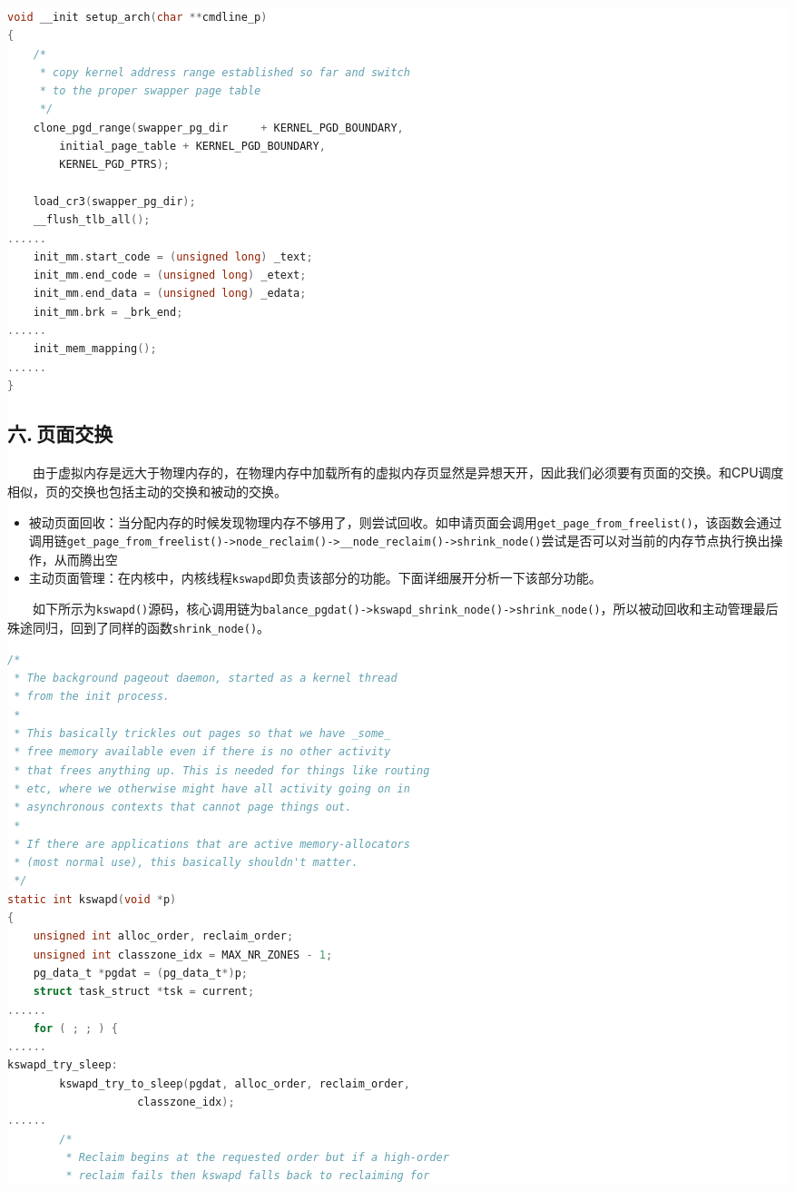```c
void __init setup_arch(char **cmdline_p)
{
    /*
     * copy kernel address range established so far and switch
     * to the proper swapper page table
     */
    clone_pgd_range(swapper_pg_dir     + KERNEL_PGD_BOUNDARY,
        initial_page_table + KERNEL_PGD_BOUNDARY,
        KERNEL_PGD_PTRS);

    load_cr3(swapper_pg_dir);
    __flush_tlb_all();
......
    init_mm.start_code = (unsigned long) _text;
    init_mm.end_code = (unsigned long) _etext;
    init_mm.end_data = (unsigned long) _edata;
    init_mm.brk = _brk_end;
......
    init_mem_mapping();
......
}
```

## 六. 页面交换

  由于虚拟内存是远大于物理内存的，在物理内存中加载所有的虚拟内存页显然是异想天开，因此我们必须要有页面的交换。和CPU调度相似，页的交换也包括主动的交换和被动的交换。

* 被动页面回收：当分配内存的时候发现物理内存不够用了，则尝试回收。如申请页面会调用`get_page_from_freelist()`，该函数会通过调用链`get_page_from_freelist()->node_reclaim()->__node_reclaim()->shrink_node()`尝试是否可以对当前的内存节点执行换出操作，从而腾出空
* 主动页面管理：在内核中，内核线程`kswapd`即负责该部分的功能。下面详细展开分析一下该部分功能。

  如下所示为`kswapd()`源码，核心调用链为`balance_pgdat()->kswapd_shrink_node()->shrink_node()`，所以被动回收和主动管理最后殊途同归，回到了同样的函数`shrink_node()`。

```c
/*
 * The background pageout daemon, started as a kernel thread
 * from the init process.
 *
 * This basically trickles out pages so that we have _some_
 * free memory available even if there is no other activity
 * that frees anything up. This is needed for things like routing
 * etc, where we otherwise might have all activity going on in
 * asynchronous contexts that cannot page things out.
 *
 * If there are applications that are active memory-allocators
 * (most normal use), this basically shouldn't matter.
 */
static int kswapd(void *p)
{
    unsigned int alloc_order, reclaim_order;
    unsigned int classzone_idx = MAX_NR_ZONES - 1;
    pg_data_t *pgdat = (pg_data_t*)p;
    struct task_struct *tsk = current;
......
    for ( ; ; ) {
......
kswapd_try_sleep:
        kswapd_try_to_sleep(pgdat, alloc_order, reclaim_order,
                    classzone_idx);
......
        /*
         * Reclaim begins at the requested order but if a high-order
         * reclaim fails then kswapd falls back to reclaiming for
```